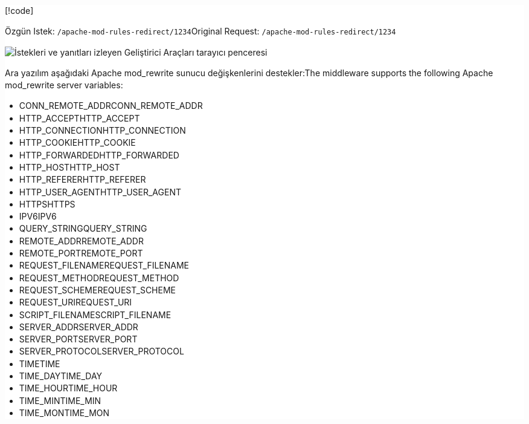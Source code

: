 [!code[](url-rewriting/samples/3.x/SampleApp/ApacheModRewrite.txt)]

<span data-ttu-id="46ba5-267">Özgün Istek: `/apache-mod-rules-redirect/1234`</span><span class="sxs-lookup"><span data-stu-id="46ba5-267">Original Request: `/apache-mod-rules-redirect/1234`</span></span>

![İstekleri ve yanıtları izleyen Geliştirici Araçları tarayıcı penceresi](url-rewriting/_static/add_apache_mod_redirect.png)

<span data-ttu-id="46ba5-269">Ara yazılım aşağıdaki Apache mod_rewrite sunucu değişkenlerini destekler:</span><span class="sxs-lookup"><span data-stu-id="46ba5-269">The middleware supports the following Apache mod_rewrite server variables:</span></span>

* <span data-ttu-id="46ba5-270">CONN_REMOTE_ADDR</span><span class="sxs-lookup"><span data-stu-id="46ba5-270">CONN_REMOTE_ADDR</span></span>
* <span data-ttu-id="46ba5-271">HTTP_ACCEPT</span><span class="sxs-lookup"><span data-stu-id="46ba5-271">HTTP_ACCEPT</span></span>
* <span data-ttu-id="46ba5-272">HTTP_CONNECTION</span><span class="sxs-lookup"><span data-stu-id="46ba5-272">HTTP_CONNECTION</span></span>
* <span data-ttu-id="46ba5-273">HTTP_COOKIE</span><span class="sxs-lookup"><span data-stu-id="46ba5-273">HTTP_COOKIE</span></span>
* <span data-ttu-id="46ba5-274">HTTP_FORWARDED</span><span class="sxs-lookup"><span data-stu-id="46ba5-274">HTTP_FORWARDED</span></span>
* <span data-ttu-id="46ba5-275">HTTP_HOST</span><span class="sxs-lookup"><span data-stu-id="46ba5-275">HTTP_HOST</span></span>
* <span data-ttu-id="46ba5-276">HTTP_REFERER</span><span class="sxs-lookup"><span data-stu-id="46ba5-276">HTTP_REFERER</span></span>
* <span data-ttu-id="46ba5-277">HTTP_USER_AGENT</span><span class="sxs-lookup"><span data-stu-id="46ba5-277">HTTP_USER_AGENT</span></span>
* <span data-ttu-id="46ba5-278">HTTPS</span><span class="sxs-lookup"><span data-stu-id="46ba5-278">HTTPS</span></span>
* <span data-ttu-id="46ba5-279">IPV6</span><span class="sxs-lookup"><span data-stu-id="46ba5-279">IPV6</span></span>
* <span data-ttu-id="46ba5-280">QUERY_STRING</span><span class="sxs-lookup"><span data-stu-id="46ba5-280">QUERY_STRING</span></span>
* <span data-ttu-id="46ba5-281">REMOTE_ADDR</span><span class="sxs-lookup"><span data-stu-id="46ba5-281">REMOTE_ADDR</span></span>
* <span data-ttu-id="46ba5-282">REMOTE_PORT</span><span class="sxs-lookup"><span data-stu-id="46ba5-282">REMOTE_PORT</span></span>
* <span data-ttu-id="46ba5-283">REQUEST_FILENAME</span><span class="sxs-lookup"><span data-stu-id="46ba5-283">REQUEST_FILENAME</span></span>
* <span data-ttu-id="46ba5-284">REQUEST_METHOD</span><span class="sxs-lookup"><span data-stu-id="46ba5-284">REQUEST_METHOD</span></span>
* <span data-ttu-id="46ba5-285">REQUEST_SCHEME</span><span class="sxs-lookup"><span data-stu-id="46ba5-285">REQUEST_SCHEME</span></span>
* <span data-ttu-id="46ba5-286">REQUEST_URI</span><span class="sxs-lookup"><span data-stu-id="46ba5-286">REQUEST_URI</span></span>
* <span data-ttu-id="46ba5-287">SCRIPT_FILENAME</span><span class="sxs-lookup"><span data-stu-id="46ba5-287">SCRIPT_FILENAME</span></span>
* <span data-ttu-id="46ba5-288">SERVER_ADDR</span><span class="sxs-lookup"><span data-stu-id="46ba5-288">SERVER_ADDR</span></span>
* <span data-ttu-id="46ba5-289">SERVER_PORT</span><span class="sxs-lookup"><span data-stu-id="46ba5-289">SERVER_PORT</span></span>
* <span data-ttu-id="46ba5-290">SERVER_PROTOCOL</span><span class="sxs-lookup"><span data-stu-id="46ba5-290">SERVER_PROTOCOL</span></span>
* <span data-ttu-id="46ba5-291">TIME</span><span class="sxs-lookup"><span data-stu-id="46ba5-291">TIME</span></span>
* <span data-ttu-id="46ba5-292">TIME_DAY</span><span class="sxs-lookup"><span data-stu-id="46ba5-292">TIME_DAY</span></span>
* <span data-ttu-id="46ba5-293">TIME_HOUR</span><span class="sxs-lookup"><span data-stu-id="46ba5-293">TIME_HOUR</span></span>
* <span data-ttu-id="46ba5-294">TIME_MIN</span><span class="sxs-lookup"><span data-stu-id="46ba5-294">TIME_MIN</span></span>
* <span data-ttu-id="46ba5-295">TIME_MON</span><span class="sxs-lookup"><span data-stu-id="46ba5-295">TIME_MON</span></span>